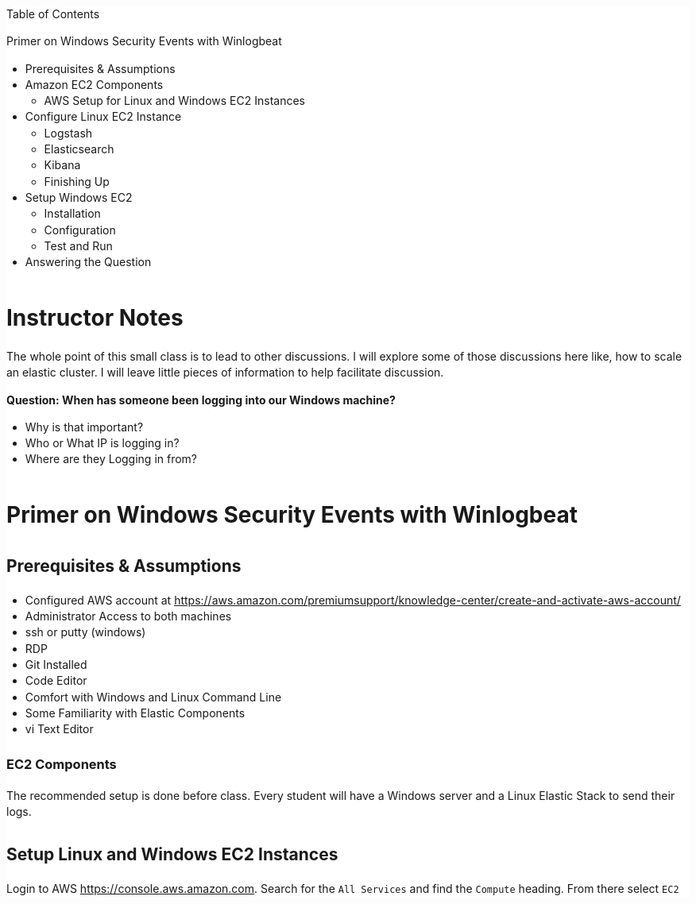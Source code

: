 
Table of Contents

Primer on Windows Security Events with Winlogbeat
- Prerequisites & Assumptions
- Amazon EC2 Components
  - AWS Setup for Linux and Windows EC2 Instances
- Configure Linux EC2 Instance
  - Logstash
  - Elasticsearch
  - Kibana
  - Finishing Up
- Setup Windows EC2
  - Installation
  - Configuration
  - Test and Run
- Answering the Question
# Instructor Notes
The whole point of this small class is to lead to other discussions. I will explore some of those discussions here like, how to scale an elastic cluster. I will leave little pieces of information to help facilitate discussion.  

**Question: When has someone been logging into our Windows machine?**
  - Why is that important?
  - Who or What IP is logging in?
  - Where are they Logging in from? 

# Primer on Windows Security Events with Winlogbeat

## Prerequisites & Assumptions
- Configured AWS account at https://aws.amazon.com/premiumsupport/knowledge-center/create-and-activate-aws-account/
- Administrator Access to both machines
- ssh or putty (windows)
- RDP
- Git Installed
- Code Editor
- Comfort with Windows and Linux Command Line
- Some Familiarity with Elastic Components
- vi Text Editor


### EC2 Components
The recommended setup is done before class. Every student will have a Windows server and a Linux Elastic Stack to send their logs.

## Setup Linux and Windows EC2 Instances
Login to AWS https://console.aws.amazon.com. Search for the `All Services` and find the `Compute` heading. From there select `EC2`